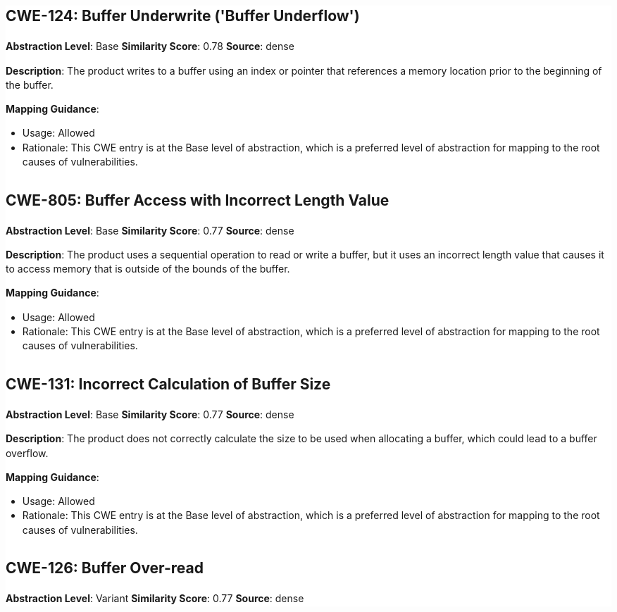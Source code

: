 

## CWE-124: Buffer Underwrite ('Buffer Underflow')
**Abstraction Level**: Base
**Similarity Score**: 0.78
**Source**: dense

**Description**:
The product writes to a buffer using an index or pointer that references a memory location prior to the beginning of the buffer.

**Mapping Guidance**:
- Usage: Allowed
- Rationale: This CWE entry is at the Base level of abstraction, which is a preferred level of abstraction for mapping to the root causes of vulnerabilities.



## CWE-805: Buffer Access with Incorrect Length Value
**Abstraction Level**: Base
**Similarity Score**: 0.77
**Source**: dense

**Description**:
The product uses a sequential operation to read or write a buffer, but it uses an incorrect length value that causes it to access memory that is outside of the bounds of the buffer.

**Mapping Guidance**:
- Usage: Allowed
- Rationale: This CWE entry is at the Base level of abstraction, which is a preferred level of abstraction for mapping to the root causes of vulnerabilities.



## CWE-131: Incorrect Calculation of Buffer Size
**Abstraction Level**: Base
**Similarity Score**: 0.77
**Source**: dense

**Description**:
The product does not correctly calculate the size to be used when allocating a buffer, which could lead to a buffer overflow.

**Mapping Guidance**:
- Usage: Allowed
- Rationale: This CWE entry is at the Base level of abstraction, which is a preferred level of abstraction for mapping to the root causes of vulnerabilities.



## CWE-126: Buffer Over-read
**Abstraction Level**: Variant
**Similarity Score**: 0.77
**Source**: dense
